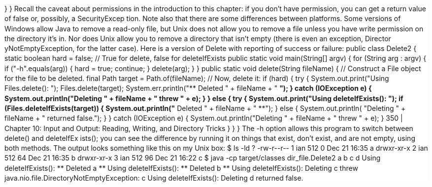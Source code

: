  }
}
Recall the caveat about permissions in the introduction to this chapter: if you don’t
have permission, you can get a return value of false or, possibly, a SecurityExcep
tion. Note also that there are some differences between platforms. Some versions of
Windows allow Java to remove a read-only file, but Unix does not allow you to
remove a file unless you have write permission on the directory it’s in. Nor does Unix
allow you to remove a directory that isn’t empty (there is even an exception, Director
yNotEmptyException, for the latter case). Here is a version of Delete with reporting
of success or failure:
public class Delete2 {
 static boolean hard = false; // True for delete, false for deleteIfExists
 public static void main(String[] argv) {
 for (String arg : argv) {
 if ("-h".equals(arg)) {
 hard = true;
 continue;
 }
 delete(arg);
 }
 }
 public static void delete(String fileName) {
 // Construct a File object for the file to be deleted.
 final Path target = Path.of(fileName);
 // Now, delete it:
 if (hard) {
 try {
 System.out.print("Using Files.delete(): ");
 Files.delete(target);
 System.err.println("** Deleted " + fileName + " **");
 } catch (IOException e) {
 System.out.println("Deleting " + fileName + " threw " + e);
 }
 } else {
 try {
 System.out.print("Using deleteIfExists(): ");
 if (Files.deleteIfExists(target)) {
 System.out.println("** Deleted " + fileName + " **");
 } else {
 System.out.println(
 "Deleting " + fileName + " returned false.");
 }
 } catch (IOException e) {
 System.out.println("Deleting " + fileName + " threw " + e);
 }
350 | Chapter 10: Input and Output: Reading, Writing, and Directory Tricks
 }
 }
}
The -h option allows this program to switch between delete() and deleteIfEx
ists(); you can see the difference by running it on things that exist, don’t exist, and
are not empty, using both methods. The output looks something like this on my Unix
box:
$ ls -ld ?
-rw-r--r-- 1 ian 512 0 Dec 21 16:35 a
drwxr-xr-x 2 ian 512 64 Dec 21 16:35 b
drwxr-xr-x 3 ian 512 96 Dec 21 16:22 c
$ java -cp target/classes dir_file.Delete2 a b c d
Using deleteIfExists(): ** Deleted a **
Using deleteIfExists(): ** Deleted b **
Using deleteIfExists(): Deleting c threw
 java.nio.file.DirectoryNotEmptyException: c
Using deleteIfExists(): Deleting d returned false.